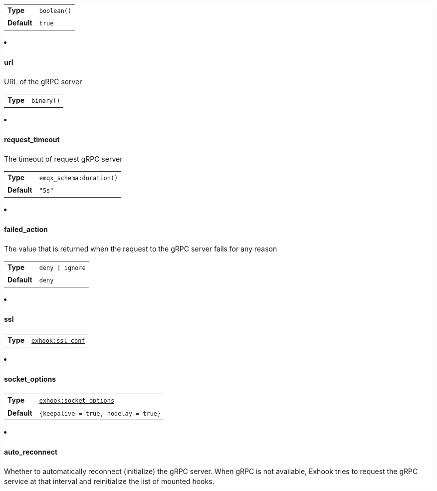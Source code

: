 <table>
<tbody>
<tr><td><strong>Type</strong></td><td><code>boolean()</code></td></tr><tr><td><strong>Default</strong></td><td><code>true</code></td></tr></tbody>
</table>
</li>
<li>
<h4>url</h4>
URL of the gRPC server

<table>
<tbody>
<tr><td><strong>Type</strong></td><td><code>binary()</code></td></tr></tbody>
</table>
</li>
<li>
<h4>request_timeout</h4>
The timeout of request gRPC server

<table>
<tbody>
<tr><td><strong>Type</strong></td><td><code>emqx_schema:duration()</code></td></tr><tr><td><strong>Default</strong></td><td><code>"5s"</code></td></tr></tbody>
</table>
</li>
<li>
<h4>failed_action</h4>
The value that is returned when the request to the gRPC server fails for any reason

<table>
<tbody>
<tr><td><strong>Type</strong></td><td><code>deny | ignore</code></td></tr><tr><td><strong>Default</strong></td><td><code>deny</code></td></tr></tbody>
</table>
</li>
<li>
<h4>ssl</h4>


<table>
<tbody>
<tr><td><strong>Type</strong></td><td><code><a href="exhook-ssl_conf">exhook:ssl_conf</a></code></td></tr></tbody>
</table>
</li>
<li>
<h4>socket_options</h4>


<table>
<tbody>
<tr><td><strong>Type</strong></td><td><code><a href="exhook-socket_options">exhook:socket_options</a></code></td></tr><tr><td><strong>Default</strong></td><td><code>{keepalive = true, nodelay = true}</code></td></tr></tbody>
</table>
</li>
<li>
<h4>auto_reconnect</h4>
Whether to automatically reconnect (initialize) the gRPC server.
When gRPC is not available, Exhook tries to request the gRPC service at that interval and reinitialize the list of mounted hooks.

